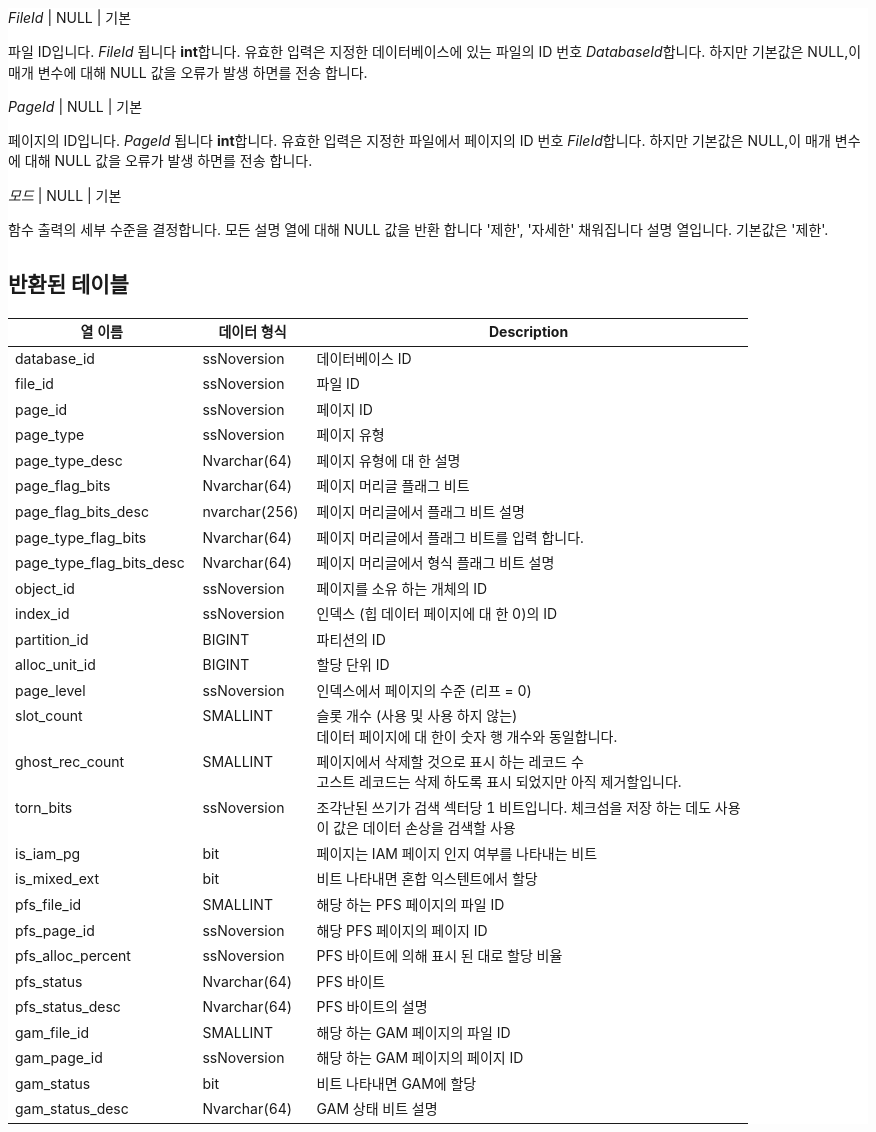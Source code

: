 *FileId* | NULL | 기본

파일 ID입니다. *FileId* 됩니다 **int**합니다.  유효한 입력은 지정한 데이터베이스에 있는 파일의 ID 번호 *DatabaseId*합니다. 하지만 기본값은 NULL,이 매개 변수에 대해 NULL 값을 오류가 발생 하면를 전송 합니다.

*PageId* | NULL | 기본

페이지의 ID입니다.  *PageId* 됩니다 **int**합니다.  유효한 입력은 지정한 파일에서 페이지의 ID 번호 *FileId*합니다. 하지만 기본값은 NULL,이 매개 변수에 대해 NULL 값을 오류가 발생 하면를 전송 합니다.

*모드* | NULL | 기본

함수 출력의 세부 수준을 결정합니다. 모든 설명 열에 대해 NULL 값을 반환 합니다 '제한', '자세한' 채워집니다 설명 열입니다.  기본값은 '제한'.

## <a name="table-returned"></a>반환된 테이블  

|열 이름|데이터 형식|Description|  
|-----------------|---------------|-----------------|  
|database_id |ssNoversion |데이터베이스 ID |
|file_id |ssNoversion |파일 ID |
|page_id |ssNoversion |페이지 ID |
|page_type |ssNoversion |페이지 유형 |
|page_type_desc |Nvarchar(64) |페이지 유형에 대 한 설명 |
|page_flag_bits |Nvarchar(64) |페이지 머리글 플래그 비트 |
|page_flag_bits_desc |nvarchar(256) |페이지 머리글에서 플래그 비트 설명 |
|page_type_flag_bits |Nvarchar(64) |페이지 머리글에서 플래그 비트를 입력 합니다. |
|page_type_flag_bits_desc |Nvarchar(64) |페이지 머리글에서 형식 플래그 비트 설명 |
|object_id |ssNoversion |페이지를 소유 하는 개체의 ID |
|index_id |ssNoversion |인덱스 (힙 데이터 페이지에 대 한 0)의 ID |
|partition_id |BIGINT |파티션의 ID |
|alloc_unit_id |BIGINT |할당 단위 ID |
|page_level |ssNoversion |인덱스에서 페이지의 수준 (리프 = 0) |
|slot_count |SMALLINT |슬롯 개수 (사용 및 사용 하지 않는) <br> 데이터 페이지에 대 한이 숫자 행 개수와 동일합니다. |
|ghost_rec_count |SMALLINT |페이지에서 삭제할 것으로 표시 하는 레코드 수 <br> 고스트 레코드는 삭제 하도록 표시 되었지만 아직 제거할입니다. |
|torn_bits |ssNoversion |조각난된 쓰기가 검색 섹터당 1 비트입니다. 체크섬을 저장 하는 데도 사용 <br> 이 값은 데이터 손상을 검색할 사용 |
|is_iam_pg |bit |페이지는 IAM 페이지 인지 여부를 나타내는 비트  |
|is_mixed_ext |bit |비트 나타내면 혼합 익스텐트에서 할당 |
|pfs_file_id |SMALLINT |해당 하는 PFS 페이지의 파일 ID |
|pfs_page_id |ssNoversion |해당 PFS 페이지의 페이지 ID |
|pfs_alloc_percent |ssNoversion |PFS 바이트에 의해 표시 된 대로 할당 비율 |
|pfs_status |Nvarchar(64) |PFS 바이트 |
|pfs_status_desc |Nvarchar(64) |PFS 바이트의 설명 |
|gam_file_id |SMALLINT |해당 하는 GAM 페이지의 파일 ID |
|gam_page_id |ssNoversion |해당 하는 GAM 페이지의 페이지 ID |
|gam_status |bit |비트 나타내면 GAM에 할당 |
|gam_status_desc |Nvarchar(64) |GAM 상태 비트 설명 |
